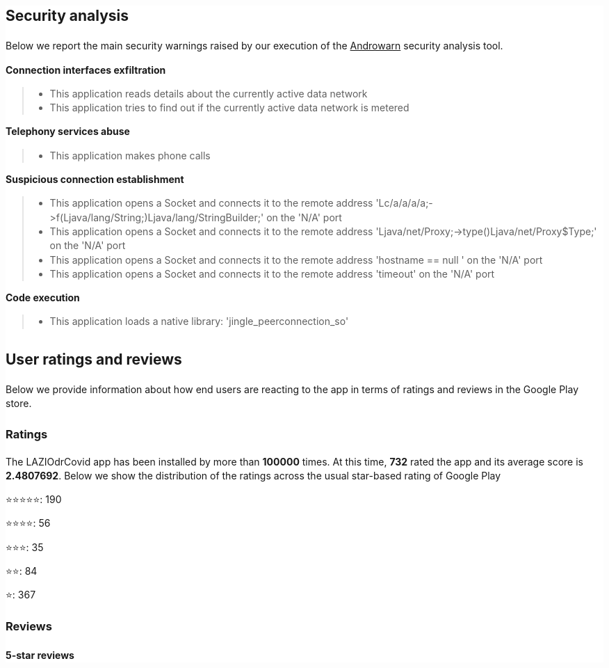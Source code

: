 
## Security analysis 

Below we report the main security warnings raised by our execution of the [Androwarn](https://github.com/maaaaz/androwarn) security analysis tool.

**Connection interfaces exfiltration**
> - This application reads details about the currently active data network<br>
> - This application tries to find out if the currently active data network is metered<br>

**Telephony services abuse**
> - This application makes phone calls<br>

**Suspicious connection establishment**
> - This application opens a Socket and connects it to the remote address 'Lc/a/a/a/a;->f(Ljava/lang/String;)Ljava/lang/StringBuilder;' on the 'N/A' port <br>
> - This application opens a Socket and connects it to the remote address 'Ljava/net/Proxy;->type()Ljava/net/Proxy$Type;' on the 'N/A' port <br>
> - This application opens a Socket and connects it to the remote address 'hostname == null ' on the 'N/A' port <br>
> - This application opens a Socket and connects it to the remote address 'timeout' on the 'N/A' port <br>

**Code execution**
> - This application loads a native library: 'jingle_peerconnection_so'<br>



## User ratings and reviews

Below we provide information about how end users are reacting to the app in terms of ratings and reviews in the Google Play store.

### Ratings

The LAZIOdrCovid app has been installed by more than **100000** times. At this time, **732** rated the app and its average score is **2.4807692**. Below we show the distribution of the ratings across the usual star-based rating of Google Play

:star::star::star::star::star:: 190

:star::star::star::star:: 56

:star::star::star:: 35

:star::star:: 84

:star:: 367

### Reviews 

#### 5-star reviews

<p align="center">